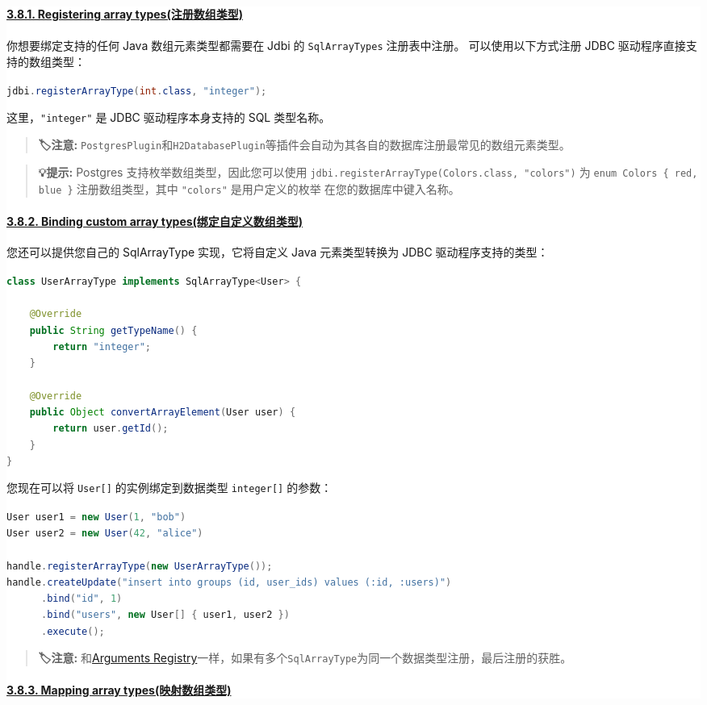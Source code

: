 <a name="registering_array_types"></a>
#### [3.8.1. Registering array types(注册数组类型)](#registering_array_types)

你想要绑定支持的任何 Java 数组元素类型都需要在 Jdbi 的 `SqlArrayTypes` 注册表中注册。 可以使用以下方式注册 JDBC 驱动程序直接支持的数组类型：

```java
jdbi.registerArrayType(int.class, "integer");
```

这里，`"integer"` 是 JDBC 驱动程序本身支持的 SQL 类型名称。

> **🏷注意:** `PostgresPlugin`和`H2DatabasePlugin`等插件会自动为其各自的数据库注册最常见的数组元素类型。

> **💡提示:** Postgres 支持枚举数组类型，因此您可以使用 `jdbi.registerArrayType(Colors.class, "colors")` 为 `enum Colors { red, blue }` 注册数组类型，其中 `"colors"` 是用户定义的枚举 在您的数据库中键入名称。

<a name="binding_custom_array_types"></a>
#### [3.8.2. Binding custom array types(绑定自定义数组类型)](#binding_custom_array_types)

您还可以提供您自己的 SqlArrayType 实现，它将自定义 Java 元素类型转换为 JDBC 驱动程序支持的类型：

```java
class UserArrayType implements SqlArrayType<User> {

    @Override
    public String getTypeName() {
        return "integer";
    }

    @Override
    public Object convertArrayElement(User user) {
        return user.getId();
    }
}
```

您现在可以将 `User[]` 的实例绑定到数据类型 `integer[]` 的参数：

```java
User user1 = new User(1, "bob")
User user2 = new User(42, "alice")

handle.registerArrayType(new UserArrayType());
handle.createUpdate("insert into groups (id, user_ids) values (:id, :users)")
      .bind("id", 1)
      .bind("users", new User[] { user1, user2 })
      .execute();
```

> **🏷注意:** 和[Arguments Registry](#arguments_registry)一样，如果有多个`SqlArrayType`为同一个数据类型注册，最后注册的获胜。

<a name="mapping_array_types"></a>
#### [3.8.3. Mapping array types(映射数组类型)](#mapping_array_types)

